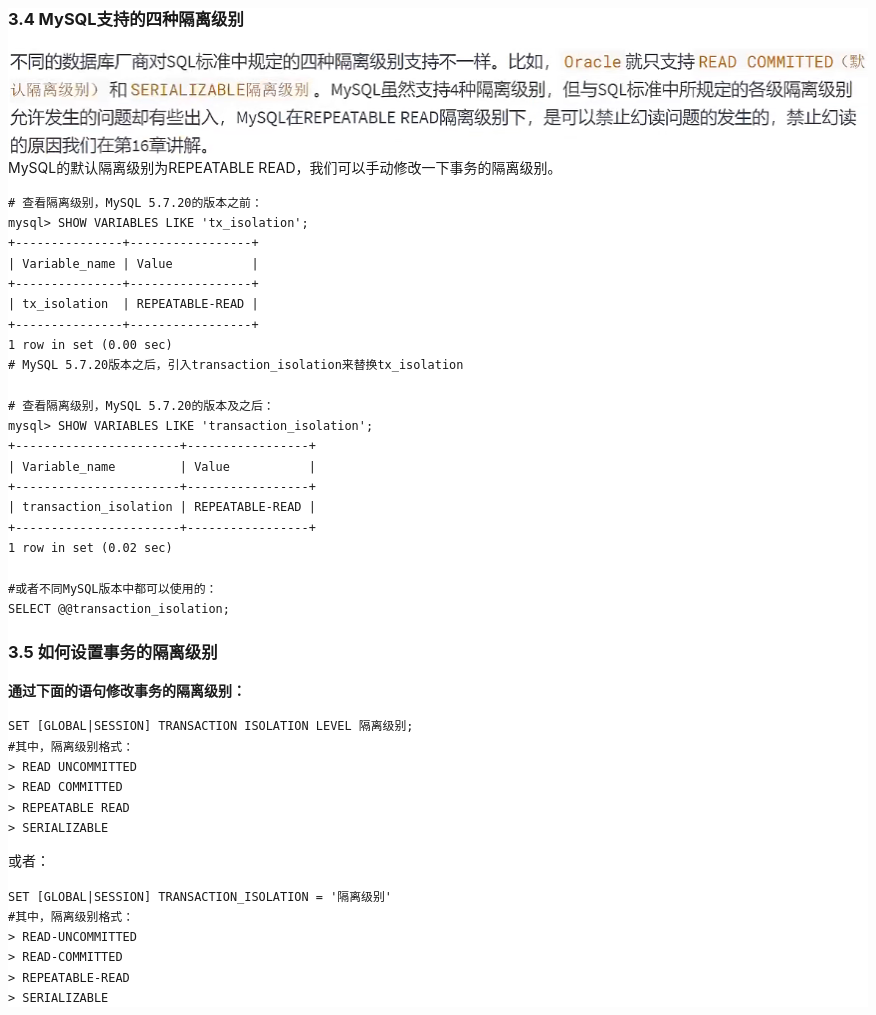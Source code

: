 ### 3.4 MySQL支持的四种隔离级别

<img src="MySql事务/image-20220708221639979.png" alt="image-20220708221639979" style="float:left;" />

MySQL的默认隔离级别为REPEATABLE READ，我们可以手动修改一下事务的隔离级别。

```mysql
# 查看隔离级别，MySQL 5.7.20的版本之前：
mysql> SHOW VARIABLES LIKE 'tx_isolation';
+---------------+-----------------+
| Variable_name | Value           |
+---------------+-----------------+
| tx_isolation  | REPEATABLE-READ |
+---------------+-----------------+
1 row in set (0.00 sec)
# MySQL 5.7.20版本之后，引入transaction_isolation来替换tx_isolation

# 查看隔离级别，MySQL 5.7.20的版本及之后：
mysql> SHOW VARIABLES LIKE 'transaction_isolation';
+-----------------------+-----------------+
| Variable_name         | Value           |
+-----------------------+-----------------+
| transaction_isolation | REPEATABLE-READ |
+-----------------------+-----------------+
1 row in set (0.02 sec)

#或者不同MySQL版本中都可以使用的：
SELECT @@transaction_isolation;
```

### 3.5 如何设置事务的隔离级别

**通过下面的语句修改事务的隔离级别：**

```mysql
SET [GLOBAL|SESSION] TRANSACTION ISOLATION LEVEL 隔离级别;
#其中，隔离级别格式：
> READ UNCOMMITTED
> READ COMMITTED
> REPEATABLE READ
> SERIALIZABLE
```

或者：

```mysql
SET [GLOBAL|SESSION] TRANSACTION_ISOLATION = '隔离级别'
#其中，隔离级别格式：
> READ-UNCOMMITTED
> READ-COMMITTED
> REPEATABLE-READ
> SERIALIZABLE
```

